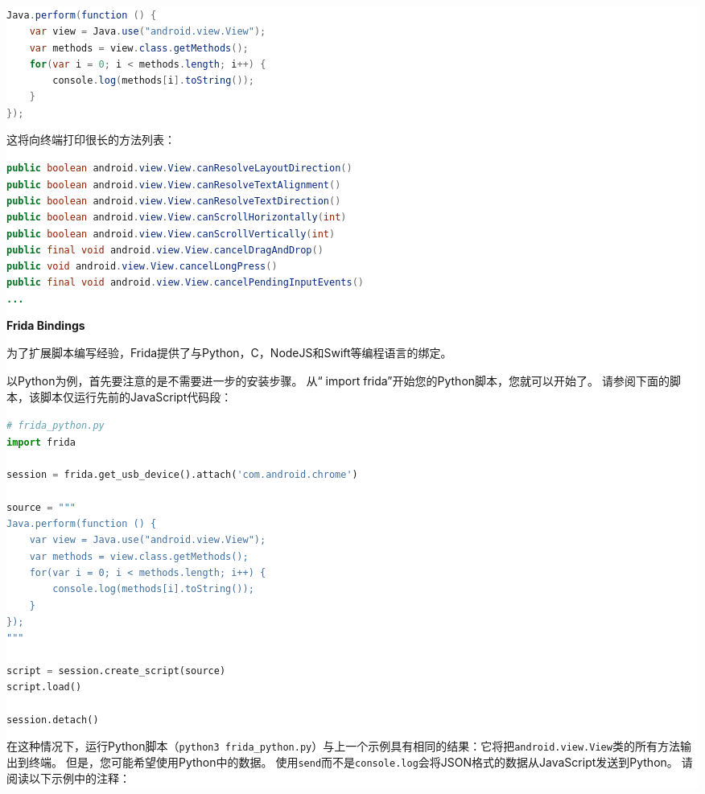 ```java
Java.perform(function () {
    var view = Java.use("android.view.View");
    var methods = view.class.getMethods();
    for(var i = 0; i < methods.length; i++) {
        console.log(methods[i].toString());
    }
});
```

这将向终端打印很长的方法列表：

```java
public boolean android.view.View.canResolveLayoutDirection()
public boolean android.view.View.canResolveTextAlignment()
public boolean android.view.View.canResolveTextDirection()
public boolean android.view.View.canScrollHorizontally(int)
public boolean android.view.View.canScrollVertically(int)
public final void android.view.View.cancelDragAndDrop()
public void android.view.View.cancelLongPress()
public final void android.view.View.cancelPendingInputEvents()
...
```

**Frida Bindings**

为了扩展脚本编写经验，Frida提供了与Python，C，NodeJS和Swift等编程语言的绑定。

以Python为例，首先要注意的是不需要进一步的安装步骤。 从“ import frida”开始您的Python脚本，您就可以开始了。 请参阅下面的脚本，该脚本仅运行先前的JavaScript代码段：

```python
# frida_python.py
import frida

session = frida.get_usb_device().attach('com.android.chrome')

source = """
Java.perform(function () {
    var view = Java.use("android.view.View");
    var methods = view.class.getMethods();
    for(var i = 0; i < methods.length; i++) {
        console.log(methods[i].toString());
    }
});
"""

script = session.create_script(source)
script.load()

session.detach()
```

在这种情况下，运行Python脚本（`python3 frida_python.py`）与上一个示例具有相同的结果：它将把`android.view.View`类的所有方法输出到终端。 但是，您可能希望使用Python中的数据。 使用`send`而不是`console.log`会将JSON格式的数据从JavaScript发送到Python。 请阅读以下示例中的注释：
